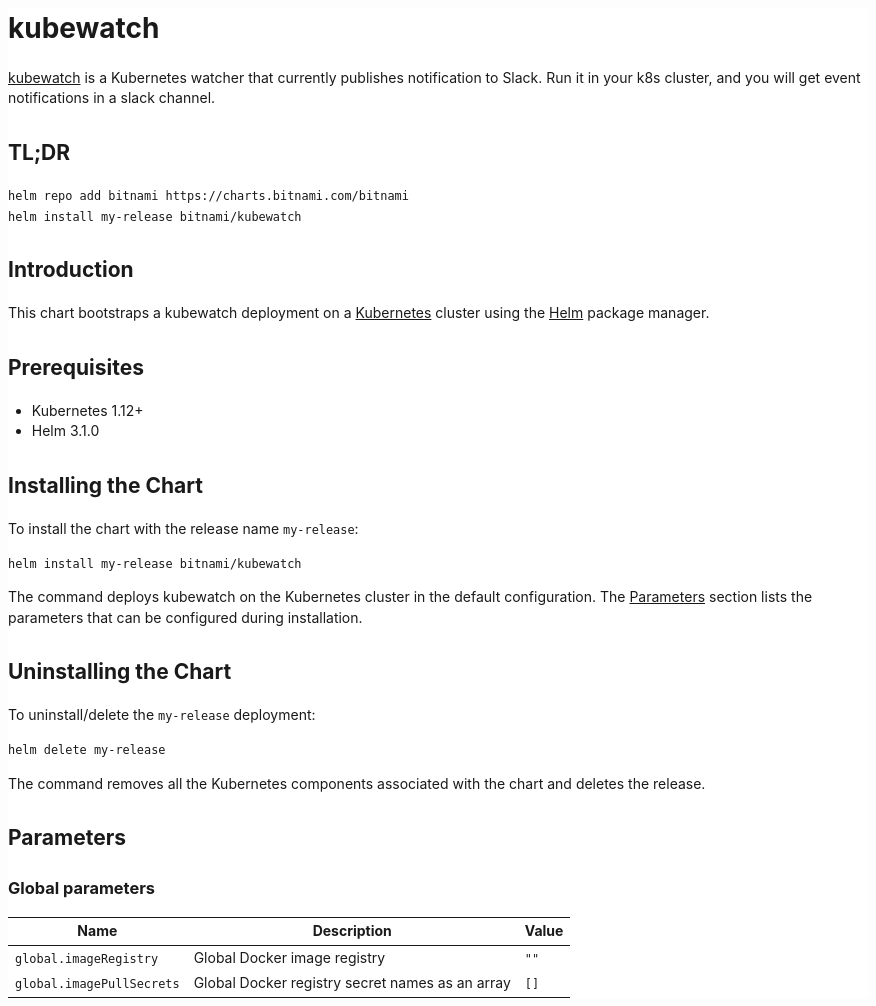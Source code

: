 # kubewatch

[kubewatch](https://github.com/bitnami-labs/kubewatch) is a Kubernetes watcher that currently publishes notification to Slack. Run it in your k8s cluster, and you will get event notifications in a slack channel.

## TL;DR

```console
helm repo add bitnami https://charts.bitnami.com/bitnami
helm install my-release bitnami/kubewatch
```

## Introduction

This chart bootstraps a kubewatch deployment on a [Kubernetes](http://kubernetes.io) cluster using the [Helm](https://helm.sh) package manager.

## Prerequisites

- Kubernetes 1.12+
- Helm 3.1.0

## Installing the Chart

To install the chart with the release name `my-release`:

```console
helm install my-release bitnami/kubewatch
```

The command deploys kubewatch on the Kubernetes cluster in the default configuration. The [Parameters](#parameters) section lists the parameters that can be configured during installation.

## Uninstalling the Chart

To uninstall/delete the `my-release` deployment:

```console
helm delete my-release
```

The command removes all the Kubernetes components associated with the chart and deletes the release.

## Parameters

### Global parameters

| Name                      | Description                                     | Value |
| ------------------------- | ----------------------------------------------- | ----- |
| `global.imageRegistry`    | Global Docker image registry                    | `""`  |
| `global.imagePullSecrets` | Global Docker registry secret names as an array | `[]`  |
